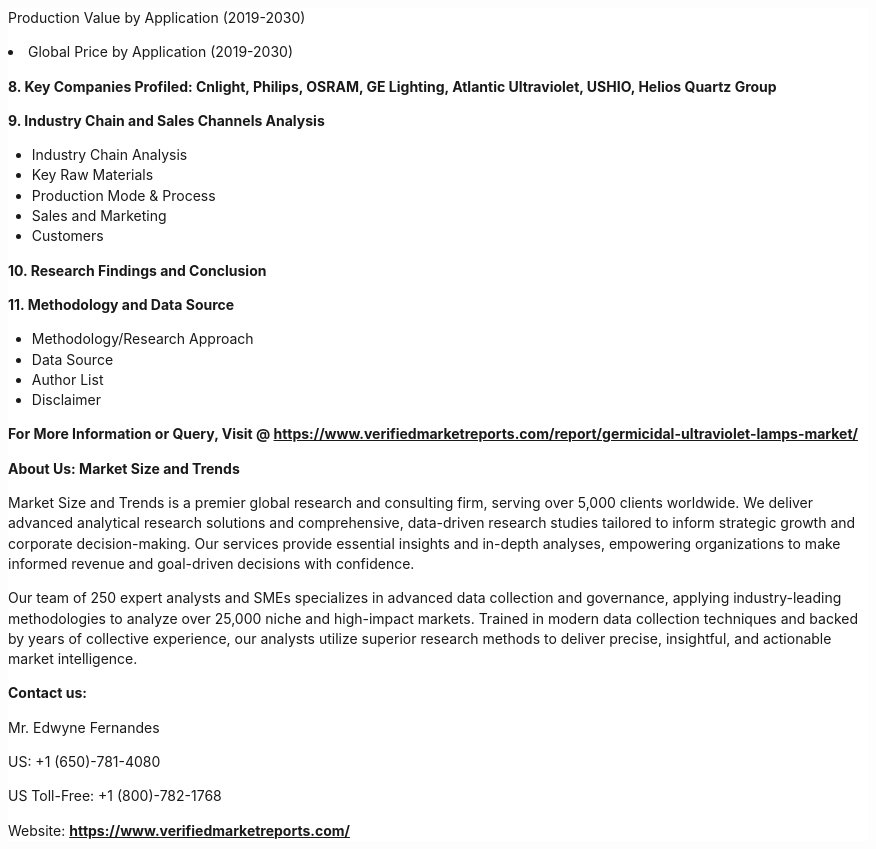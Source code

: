 Production Value by Application (2019-2030)</li><li>Global Price by Application (2019-2030)</li></ul><p><strong>8. Key Companies Profiled: Cnlight, Philips, OSRAM, GE Lighting, Atlantic Ultraviolet, USHIO, Helios Quartz Group</strong></p><p><strong>9. Industry Chain and Sales Channels Analysis</strong></p><ul><li>Industry Chain Analysis</li><li>Key Raw Materials</li><li>Production Mode &amp; Process</li><li>Sales and Marketing</li><li>Customers</li></ul><p><strong>10. Research Findings and Conclusion</strong></p><p><strong>11. Methodology and Data Source</strong></p><ul><li>Methodology/Research Approach</li><li>Data Source</li><li>Author List</li><li>Disclaimer</li></ul></p><p><strong>For More Information or Query, Visit @ <a href="https://www.verifiedmarketreports.com/report/germicidal-ultraviolet-lamps-market/">https://www.verifiedmarketreports.com/report/germicidal-ultraviolet-lamps-market/</a></strong></p><p><strong>About Us: Market Size and Trends</strong></p><p>Market Size and Trends is a premier global research and consulting firm, serving over 5,000 clients worldwide. We deliver advanced analytical research solutions and comprehensive, data-driven research studies tailored to inform strategic growth and corporate decision-making. Our services provide essential insights and in-depth analyses, empowering organizations to make informed revenue and goal-driven decisions with confidence.</p><p>Our team of 250 expert analysts and SMEs specializes in advanced data collection and governance, applying industry-leading methodologies to analyze over 25,000 niche and high-impact markets. Trained in modern data collection techniques and backed by years of collective experience, our analysts utilize superior research methods to deliver precise, insightful, and actionable market intelligence.</p><p><strong>Contact us:</strong></p><p>Mr. Edwyne Fernandes</p><p>US: +1 (650)-781-4080</p><p>US Toll-Free: +1 (800)-782-1768</p><p>Website: <strong><a href="https://www.verifiedmarketreports.com/">https://www.verifiedmarketreports.com/</a></strong></p>

